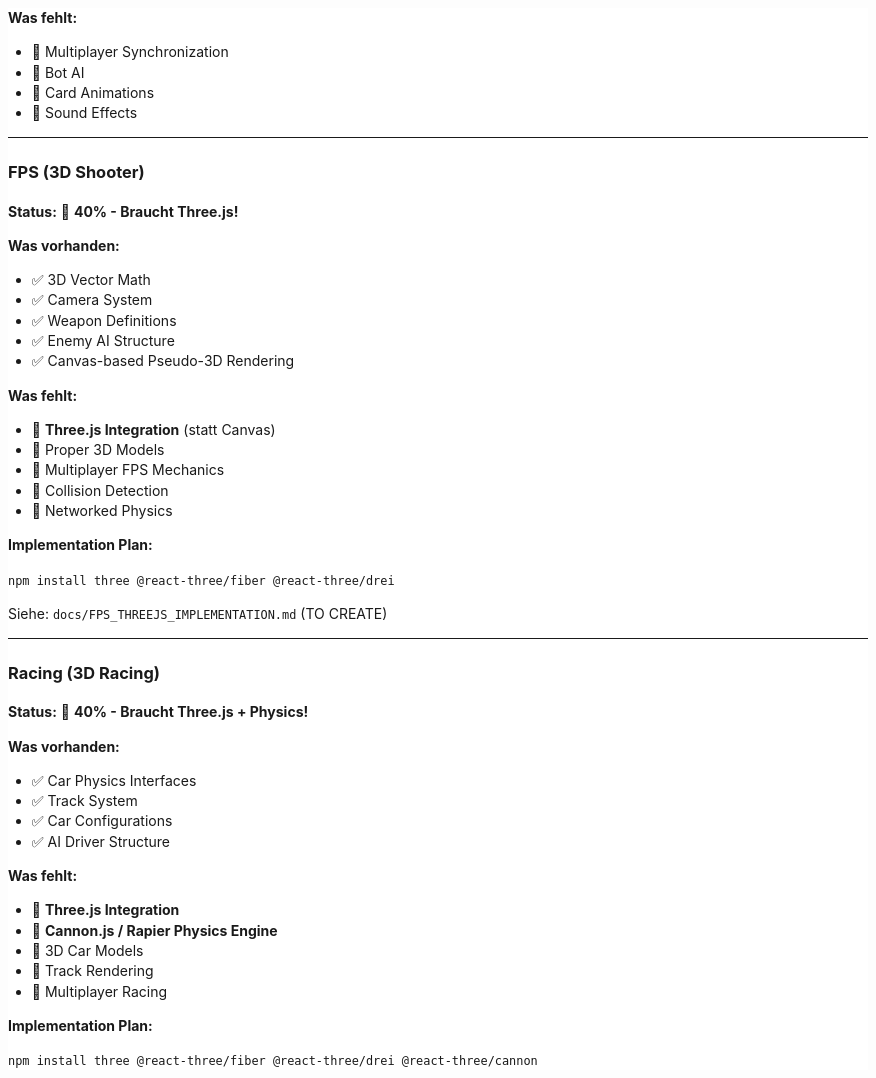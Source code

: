 **Was fehlt:**
- 🔴 Multiplayer Synchronization
- 🔴 Bot AI
- 🔴 Card Animations
- 🔴 Sound Effects

---

### FPS (3D Shooter)
**Status:** 🔴 **40% - Braucht Three.js!**

**Was vorhanden:**
- ✅ 3D Vector Math
- ✅ Camera System
- ✅ Weapon Definitions
- ✅ Enemy AI Structure
- ✅ Canvas-based Pseudo-3D Rendering

**Was fehlt:**
- 🔴 **Three.js Integration** (statt Canvas)
- 🔴 Proper 3D Models
- 🔴 Multiplayer FPS Mechanics
- 🔴 Collision Detection
- 🔴 Networked Physics

**Implementation Plan:**
```bash
npm install three @react-three/fiber @react-three/drei
```

Siehe: `docs/FPS_THREEJS_IMPLEMENTATION.md` (TO CREATE)

---

### Racing (3D Racing)
**Status:** 🔴 **40% - Braucht Three.js + Physics!**

**Was vorhanden:**
- ✅ Car Physics Interfaces
- ✅ Track System
- ✅ Car Configurations
- ✅ AI Driver Structure

**Was fehlt:**
- 🔴 **Three.js Integration**
- 🔴 **Cannon.js / Rapier Physics Engine**
- 🔴 3D Car Models
- 🔴 Track Rendering
- 🔴 Multiplayer Racing

**Implementation Plan:**
```bash
npm install three @react-three/fiber @react-three/drei @react-three/cannon
```
